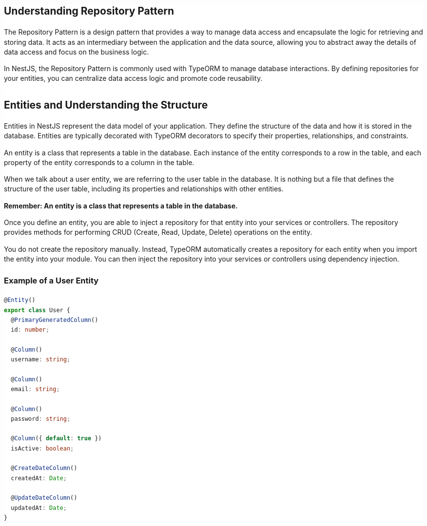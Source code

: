 ## Understanding Repository Pattern

The Repository Pattern is a design pattern that provides a way to manage data access and encapsulate the logic for retrieving and storing data. It acts as an intermediary between the application and the data source, allowing you to abstract away the details of data access and focus on the business logic.

In NestJS, the Repository Pattern is commonly used with TypeORM to manage database interactions. By defining repositories for your entities, you can centralize data access logic and promote code reusability.

## Entities and Understanding the Structure

Entities in NestJS represent the data model of your application. They define the structure of the data and how it is stored in the database. Entities are typically decorated with TypeORM decorators to specify their properties, relationships, and constraints.

An entity is a class that represents a table in the database. Each instance of the entity corresponds to a row in the table, and each property of the entity corresponds to a column in the table.

When we talk about a user entity, we are referring to the user table in the database. It is nothing but a file that defines the structure of the user table, including its properties and relationships with other entities.

**Remember: An entity is a class that represents a table in the database.**

Once you define an entity, you are able to inject a repository for that entity into your services or controllers. The repository provides methods for performing CRUD (Create, Read, Update, Delete) operations on the entity.

You do not create the repository manually. Instead, TypeORM automatically creates a repository for each entity when you import the entity into your module. You can then inject the repository into your services or controllers using dependency injection.

### Example of a User Entity

```typescript
@Entity()
export class User {
  @PrimaryGeneratedColumn()
  id: number;

  @Column()
  username: string;

  @Column()
  email: string;

  @Column()
  password: string;

  @Column({ default: true })
  isActive: boolean;

  @CreateDateColumn()
  createdAt: Date;

  @UpdateDateColumn()
  updatedAt: Date;
}
```
